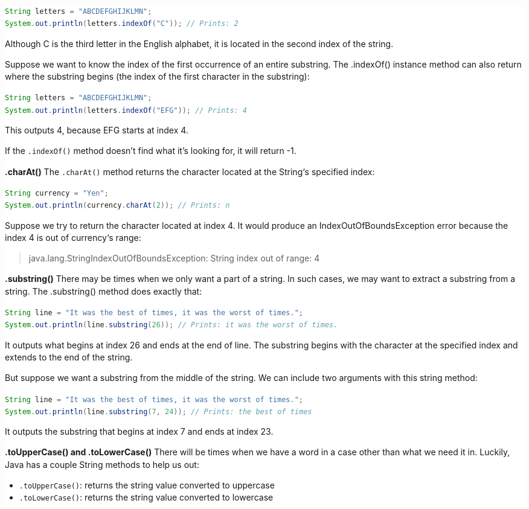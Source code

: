 ``` java
String letters = "ABCDEFGHIJKLMN";
System.out.println(letters.indexOf("C")); // Prints: 2
```

Although C is the third letter in the English alphabet, it is located in the second index of the string.

Suppose we want to know the index of the first occurrence of an entire substring. The .indexOf() instance method can also return where the substring begins (the index of the first character in the substring):

``` java
String letters = "ABCDEFGHIJKLMN";
System.out.println(letters.indexOf("EFG")); // Prints: 4
```

This outputs 4, because EFG starts at index 4.

If the `.indexOf()` method doesn’t find what it’s looking for, it will return -1.

**.charAt()**
The `.charAt()` method returns the character located at the String‘s specified index:

``` java
String currency = "Yen";
System.out.println(currency.charAt(2)); // Prints: n
```

Suppose we try to return the character located at index 4. It would produce an IndexOutOfBoundsException error because the index 4 is out of currency‘s range:

> java.lang.StringIndexOutOfBoundsException: String index out of range: 4

**.substring()**
There may be times when we only want a part of a string. In such cases, we may want to extract a substring from a string. The .substring() method does exactly that:

```java
String line = "It was the best of times, it was the worst of times.";
System.out.println(line.substring(26)); // Prints: it was the worst of times.
```

It outputs what begins at index 26 and ends at the end of line. The substring begins with the character at the specified index and extends to the end of the string.

But suppose we want a substring from the middle of the string. We can include two arguments with this string method:

``` java
String line = "It was the best of times, it was the worst of times.";
System.out.println(line.substring(7, 24)); // Prints: the best of times
```

It outputs the substring that begins at index 7 and ends at index 23.

**.toUpperCase() and .toLowerCase()**
There will be times when we have a word in a case other than what we need it in. Luckily, Java has a couple String methods to help us out:

- `.toUpperCase()`: returns the string value converted to uppercase
- `.toLowerCase()`: returns the string value converted to lowercase
